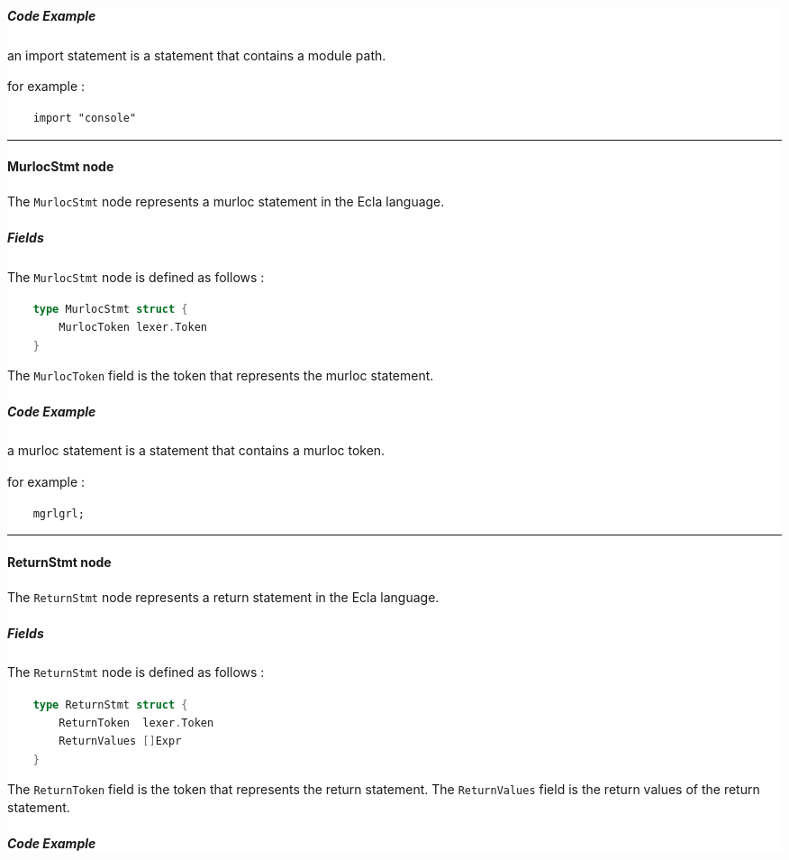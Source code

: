 ##### Code Example

an import statement is a statement that contains a module path.

for example :

```ecla
    import "console"
```

---

#### MurlocStmt node

The `MurlocStmt` node represents a murloc statement in the Ecla language.

##### Fields

The `MurlocStmt` node is defined as follows :

```go
    type MurlocStmt struct {
        MurlocToken lexer.Token
    }
```

The `MurlocToken` field is the token that represents the murloc statement.

##### Code Example

a murloc statement is a statement that contains a murloc token.

for example :

```ecla
    mgrlgrl;
```

---

#### ReturnStmt node

The `ReturnStmt` node represents a return statement in the Ecla language.

##### Fields

The `ReturnStmt` node is defined as follows :

```go
    type ReturnStmt struct {
        ReturnToken  lexer.Token
        ReturnValues []Expr
    }
```

The `ReturnToken` field is the token that represents the return statement.
The `ReturnValues` field is the return values of the return statement.

##### Code Example
